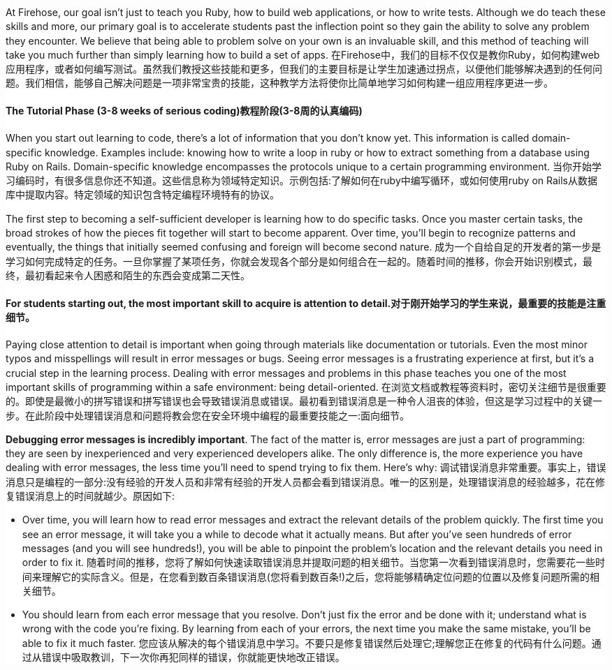 
At Firehose, our goal isn’t just to teach you Ruby, how to build web applications, or how to write tests. Although we do teach these skills and more, our primary goal is to accelerate students past the inflection point so they gain the ability to solve any problem they encounter. We believe that being able to problem solve on your own is an invaluable skill, and this method of teaching will take you much further than simply learning how to build a set of apps.
在Firehose中，我们的目标不仅仅是教你Ruby，如何构建web应用程序，或者如何编写测试。虽然我们教授这些技能和更多，但我们的主要目标是让学生加速通过拐点，以便他们能够解决遇到的任何问题。我们相信，能够自己解决问题是一项非常宝贵的技能，这种教学方法将使你比简单地学习如何构建一组应用程序更进一步。

#### The Tutorial Phase (3-8 weeks of serious coding)教程阶段(3-8周的认真编码)

When you start out learning to code, there’s a lot of information that you don’t know yet. This information is called domain-specific knowledge. Examples include: knowing how to write a loop in ruby or how to extract something from a database using Ruby on Rails. Domain-specific knowledge encompasses the protocols unique to a certain programming environment.
当你开始学习编码时，有很多信息你还不知道。这些信息称为领域特定知识。示例包括:了解如何在ruby中编写循环，或如何使用ruby on Rails从数据库中提取内容。特定领域的知识包含特定编程环境特有的协议。

The first step to becoming a self-sufficient developer is learning how to do specific tasks. Once you master certain tasks, the broad strokes of how the pieces fit together will start to become apparent. Over time, you’ll begin to recognize patterns and eventually, the things that initially seemed confusing and foreign will become second nature.
成为一个自给自足的开发者的第一步是学习如何完成特定的任务。一旦你掌握了某项任务，你就会发现各个部分是如何组合在一起的。随着时间的推移，你会开始识别模式，最终，最初看起来令人困惑和陌生的东西会变成第二天性。

#### For students starting out, the most important skill to acquire is attention to detail.对于刚开始学习的学生来说，最重要的技能是注重细节。

Paying close attention to detail is important when going through materials like documentation or tutorials. Even the most minor typos and misspellings will result in error messages or bugs. Seeing error messages is a frustrating experience at first, but it’s a crucial step in the learning process. Dealing with error messages and problems in this phase teaches you one of the most important skills of programming within a safe environment: being detail-oriented. 
在浏览文档或教程等资料时，密切关注细节是很重要的。即使是最微小的拼写错误和拼写错误也会导致错误消息或错误。最初看到错误消息是一种令人沮丧的体验，但这是学习过程中的关键一步。在此阶段中处理错误消息和问题将教会您在安全环境中编程的最重要技能之一:面向细节。

**Debugging error messages is incredibly important**. The fact of the matter is, error messages are just a part of programming: they are seen by inexperienced and very experienced developers alike. The only difference is, the more experience you have dealing with error messages, the less time you’ll need to spend trying to fix them. Here’s why:
调试错误消息非常重要。事实上，错误消息只是编程的一部分:没有经验的开发人员和非常有经验的开发人员都会看到错误消息。唯一的区别是，处理错误消息的经验越多，花在修复错误消息上的时间就越少。原因如下:

* Over time, you will learn how to read error messages and extract the relevant details of the problem quickly. The first time you see an error message, it will take you a while to decode what it actually means. But after you’ve seen hundreds of error messages (and you will see hundreds!), you will be able to pinpoint the problem’s location and the relevant details you need in order to fix it.
  随着时间的推移，您将了解如何快速读取错误消息并提取问题的相关细节。当您第一次看到错误消息时，您需要花一些时间来理解它的实际含义。但是，在您看到数百条错误消息(您将看到数百条!)之后，您将能够精确定位问题的位置以及修复问题所需的相关细节。

* You should learn from each error message that you resolve. Don’t just fix the error and be done with it; understand what is wrong with the code you’re fixing. By learning from each of your errors, the next time you make the same mistake, you’ll be able to fix it much faster.
  您应该从解决的每个错误消息中学习。不要只是修复错误然后处理它;理解您正在修复的代码有什么问题。通过从错误中吸取教训，下一次你再犯同样的错误，你就能更快地改正错误。

